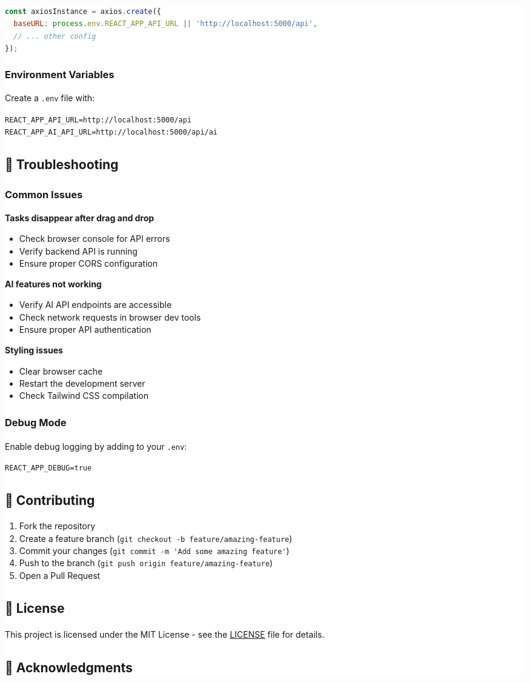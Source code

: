 ```javascript
const axiosInstance = axios.create({
  baseURL: process.env.REACT_APP_API_URL || 'http://localhost:5000/api',
  // ... other config
});
```

### Environment Variables
Create a `.env` file with:

```env
REACT_APP_API_URL=http://localhost:5000/api
REACT_APP_AI_API_URL=http://localhost:5000/api/ai
```

## 🐛 Troubleshooting

### Common Issues

**Tasks disappear after drag and drop**
- Check browser console for API errors
- Verify backend API is running
- Ensure proper CORS configuration

**AI features not working**
- Verify AI API endpoints are accessible
- Check network requests in browser dev tools
- Ensure proper API authentication

**Styling issues**
- Clear browser cache
- Restart the development server
- Check Tailwind CSS compilation

### Debug Mode
Enable debug logging by adding to your `.env`:
```env
REACT_APP_DEBUG=true
```

## 🤝 Contributing

1. Fork the repository
2. Create a feature branch (`git checkout -b feature/amazing-feature`)
3. Commit your changes (`git commit -m 'Add some amazing feature'`)
4. Push to the branch (`git push origin feature/amazing-feature`)
5. Open a Pull Request

## 📝 License

This project is licensed under the MIT License - see the [LICENSE](LICENSE) file for details.

## 🙏 Acknowledgments
